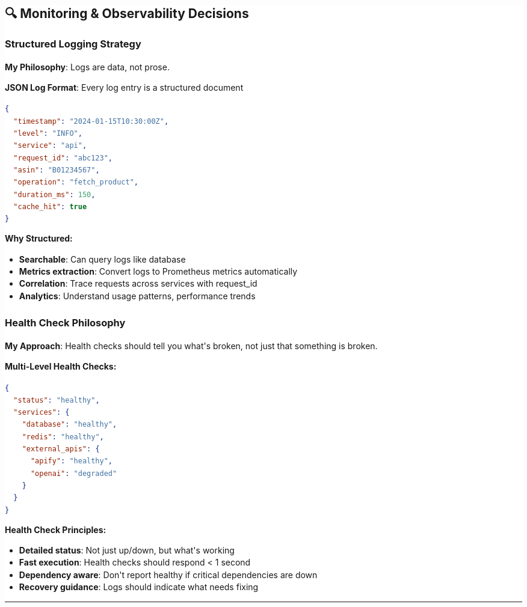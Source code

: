 
## 🔍 Monitoring & Observability Decisions  

### Structured Logging Strategy

**My Philosophy**: Logs are data, not prose.

**JSON Log Format**: Every log entry is a structured document
```json
{
  "timestamp": "2024-01-15T10:30:00Z",
  "level": "INFO", 
  "service": "api",
  "request_id": "abc123",
  "asin": "B01234567",
  "operation": "fetch_product",
  "duration_ms": 150,
  "cache_hit": true
}
```

**Why Structured:**
- **Searchable**: Can query logs like database
- **Metrics extraction**: Convert logs to Prometheus metrics automatically
- **Correlation**: Trace requests across services with request_id
- **Analytics**: Understand usage patterns, performance trends

### Health Check Philosophy

**My Approach**: Health checks should tell you what's broken, not just that something is broken.

**Multi-Level Health Checks:**
```json
{
  "status": "healthy",
  "services": {
    "database": "healthy",
    "redis": "healthy", 
    "external_apis": {
      "apify": "healthy",
      "openai": "degraded"
    }
  }
}
```

**Health Check Principles:**
- **Detailed status**: Not just up/down, but what's working
- **Fast execution**: Health checks should respond < 1 second
- **Dependency aware**: Don't report healthy if critical dependencies are down
- **Recovery guidance**: Logs should indicate what needs fixing

---
